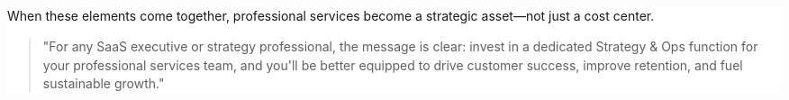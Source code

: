 When these elements come together, professional services become a strategic asset—not just a cost center.

> "For any SaaS executive or strategy professional, the message is clear: invest in a dedicated Strategy & Ops function for your professional services team, and you'll be better equipped to drive customer success, improve retention, and fuel sustainable growth."
